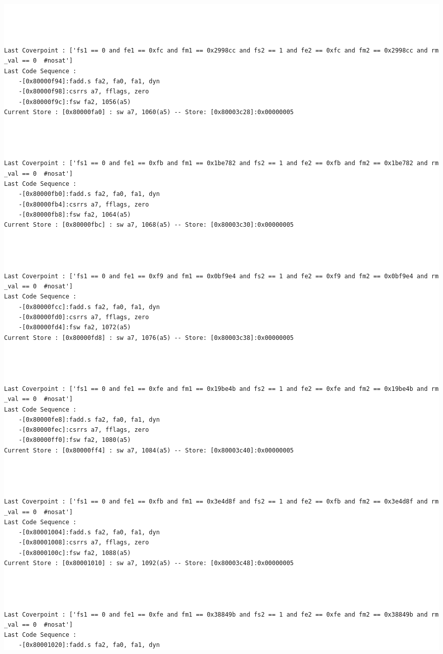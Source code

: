 ```




Last Coverpoint : ['fs1 == 0 and fe1 == 0xfc and fm1 == 0x2998cc and fs2 == 1 and fe2 == 0xfc and fm2 == 0x2998cc and rm_val == 0  #nosat']
Last Code Sequence : 
	-[0x80000f94]:fadd.s fa2, fa0, fa1, dyn
	-[0x80000f98]:csrrs a7, fflags, zero
	-[0x80000f9c]:fsw fa2, 1056(a5)
Current Store : [0x80000fa0] : sw a7, 1060(a5) -- Store: [0x80003c28]:0x00000005




Last Coverpoint : ['fs1 == 0 and fe1 == 0xfb and fm1 == 0x1be782 and fs2 == 1 and fe2 == 0xfb and fm2 == 0x1be782 and rm_val == 0  #nosat']
Last Code Sequence : 
	-[0x80000fb0]:fadd.s fa2, fa0, fa1, dyn
	-[0x80000fb4]:csrrs a7, fflags, zero
	-[0x80000fb8]:fsw fa2, 1064(a5)
Current Store : [0x80000fbc] : sw a7, 1068(a5) -- Store: [0x80003c30]:0x00000005




Last Coverpoint : ['fs1 == 0 and fe1 == 0xf9 and fm1 == 0x0bf9e4 and fs2 == 1 and fe2 == 0xf9 and fm2 == 0x0bf9e4 and rm_val == 0  #nosat']
Last Code Sequence : 
	-[0x80000fcc]:fadd.s fa2, fa0, fa1, dyn
	-[0x80000fd0]:csrrs a7, fflags, zero
	-[0x80000fd4]:fsw fa2, 1072(a5)
Current Store : [0x80000fd8] : sw a7, 1076(a5) -- Store: [0x80003c38]:0x00000005




Last Coverpoint : ['fs1 == 0 and fe1 == 0xfe and fm1 == 0x19be4b and fs2 == 1 and fe2 == 0xfe and fm2 == 0x19be4b and rm_val == 0  #nosat']
Last Code Sequence : 
	-[0x80000fe8]:fadd.s fa2, fa0, fa1, dyn
	-[0x80000fec]:csrrs a7, fflags, zero
	-[0x80000ff0]:fsw fa2, 1080(a5)
Current Store : [0x80000ff4] : sw a7, 1084(a5) -- Store: [0x80003c40]:0x00000005




Last Coverpoint : ['fs1 == 0 and fe1 == 0xfb and fm1 == 0x3e4d8f and fs2 == 1 and fe2 == 0xfb and fm2 == 0x3e4d8f and rm_val == 0  #nosat']
Last Code Sequence : 
	-[0x80001004]:fadd.s fa2, fa0, fa1, dyn
	-[0x80001008]:csrrs a7, fflags, zero
	-[0x8000100c]:fsw fa2, 1088(a5)
Current Store : [0x80001010] : sw a7, 1092(a5) -- Store: [0x80003c48]:0x00000005




Last Coverpoint : ['fs1 == 0 and fe1 == 0xfe and fm1 == 0x38849b and fs2 == 1 and fe2 == 0xfe and fm2 == 0x38849b and rm_val == 0  #nosat']
Last Code Sequence : 
	-[0x80001020]:fadd.s fa2, fa0, fa1, dyn
```